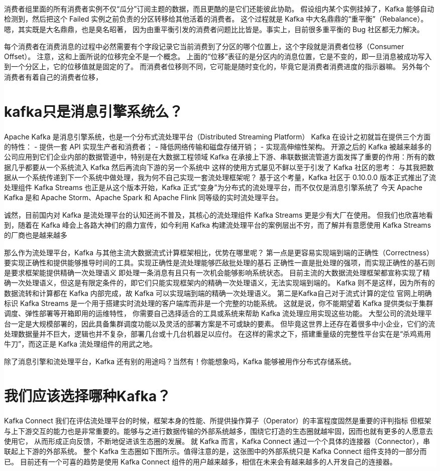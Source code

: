 消费者组里面的所有消费者实例不仅“瓜分”订阅主题的数据，而且更酷的是它们还能彼此协助。
假设组内某个实例挂掉了，Kafka 能够自动检测到，然后把这个 Failed 实例之前负责的分区转移给其他活着的消费者。
这个过程就是 Kafka 中大名鼎鼎的“重平衡”（Rebalance）。嗯，其实既是大名鼎鼎，也是臭名昭著，
因为由重平衡引发的消费者问题比比皆是。事实上，目前很多重平衡的 Bug 社区都无力解决。

每个消费者在消费消息的过程中必然需要有个字段记录它当前消费到了分区的哪个位置上，这个字段就是消费者位移（Consumer Offset）。
注意，这和上面所说的位移完全不是一个概念。
上面的“位移”表征的是分区内的消息位置，它是不变的，即一旦消息被成功写入到一个分区上，它的位移值就是固定的了。
而消费者位移则不同，它可能是随时变化的，毕竟它是消费者消费进度的指示器嘛。
另外每个消费者有着自己的消费者位移，






# kafka只是消息引擎系统么？
Apache Kafka 是消息引擎系统，也是一个分布式流处理平台（Distributed Streaming Platform）
Kafka 在设计之初就旨在提供三个方面的特性：
    - 提供一套 API 实现生产者和消费者；
    - 降低网络传输和磁盘存储开销；
    - 实现高伸缩性架构。
开源之后的 Kafka 被越来越多的公司应用到它们企业内部的数据管道中，特别是在大数据工程领域
Kafka 在承接上下游、串联数据流管道方面发挥了重要的作用：所有的数据几乎都要从一个系统流入 Kafka 然后再流向下游的另一个系统中
这样的使用方式屡见不鲜以至于引发了 Kafka 社区的思考：
与其我把数据从一个系统传递到下一个系统中做处理，我为何不自己实现一套流处理框架呢？
基于这个考量，Kafka 社区于 0.10.0.0 版本正式推出了流处理组件 Kafka Streams
也正是从这个版本开始，Kafka 正式“变身”为分布式的流处理平台，而不仅仅是消息引擎系统了
今天 Apache Kafka 是和 Apache Storm、Apache Spark 和 Apache Flink 同等级的实时流处理平台。

诚然，目前国内对 Kafka 是流处理平台的认知还尚不普及，其核心的流处理组件 Kafka Streams 更是少有大厂在使用。
但我们也欣喜地看到，随着在 Kafka 峰会上各路大神们的鼎力宣传，如今利用 Kafka 构建流处理平台的案例层出不穷，而了解并有意愿使用 Kafka Streams 的厂商也是越来越多

那么作为流处理平台，Kafka 与其他主流大数据流式计算框架相比，优势在哪里呢？
第一点是更容易实现端到端的正确性（Correctness）
    要实现正确性和提供能够推导时间的工具。实现正确性是流处理能够匹敌批处理的基石
    正确性一直是批处理的强项，而实现正确性的基石则是要求框架能提供精确一次处理语义
    即处理一条消息有且只有一次机会能够影响系统状态。
    目前主流的大数据流处理框架都宣称实现了精确一次处理语义，但这是有限定条件的，即它们只能实现框架内的精确一次处理语义，无法实现端到端的。
    Kafka 则不是这样，因为所有的数据流转和计算都在 Kafka 内部完成，故 Kafka 可以实现端到端的精确一次处理语义。
第二是Kafka自己对于流式计算的定位
    官网上明确标识 Kafka Streams 是一个用于搭建实时流处理的客户端库而非是一个完整的功能系统。
    这就是说，你不能期望着 Kafka 提供类似于集群调度、弹性部署等开箱即用的运维特性，
    你需要自己选择适合的工具或系统来帮助 Kafka 流处理应用实现这些功能。
    大型公司的流处理平台一定是大规模部署的，因此具备集群调度功能以及灵活的部署方案是不可或缺的要素。
    但毕竟这世界上还存在着很多中小企业，它们的流处理数据量并不巨大，逻辑也并不复杂，部署几台或十几台机器足以应付。
    在这样的需求之下，搭建重量级的完整性平台实在是“杀鸡焉用牛刀”，而这正是 Kafka 流处理组件的用武之地。

除了消息引擎和流处理平台，Kafka 还有别的用途吗？当然有！你能想象吗，Kafka 能够被用作分布式存储系统。






# 我们应该选择哪种Kafka？
Kafka Connect
    我们在评估流处理平台的时候，框架本身的性能、所提供操作算子（Operator）的丰富程度固然是重要的评判指标
    但框架与上下游交互的能力也是非常重要的。能够与之进行数据传输的外部系统越多，围绕它打造的生态圈就越牢固，因而也就有更多的人愿意去使用它，
    从而形成正向反馈，不断地促进该生态圈的发展。
    就 Kafka 而言，Kafka Connect 通过一个个具体的连接器（Connector），串联起上下游的外部系统。
    整个 Kafka 生态圈如下图所示。值得注意的是，这张图中的外部系统只是 Kafka Connect 组件支持的一部分而已。
    目前还有一个可喜的趋势是使用 Kafka Connect 组件的用户越来越多，相信在未来会有越来越多的人开发自己的连接器。